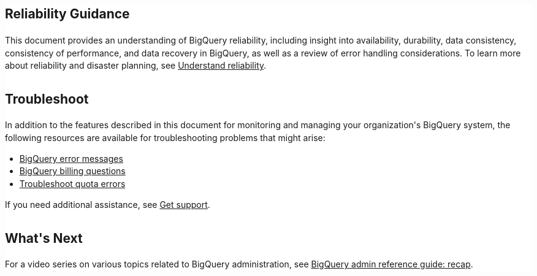 ## Reliability Guidance
This document provides an understanding of BigQuery reliability, including insight into availability, durability, data consistency, consistency of performance, and data recovery in BigQuery, as well as a review of error handling considerations. To learn more about reliability and disaster planning, see [Understand reliability](https://cloud.google.com/bigquery/docs/reliability-intro).

## Troubleshoot
In addition to the features described in this document for monitoring and managing your organization's BigQuery system, the following resources are available for troubleshooting problems that might arise:

- [BigQuery error messages](https://cloud.google.com/bigquery/docs/error-messages)
- [BigQuery billing questions](https://cloud.google.com/bigquery/docs/billing)
- [Troubleshoot quota errors](https://cloud.google.com/bigquery/docs/quotas)
  
If you need additional assistance, see [Get support](https://cloud.google.com/support).

## What's Next
For a video series on various topics related to BigQuery administration, see [BigQuery admin reference guide: recap](https://cloud.google.com/bigquery/admin-guide).

